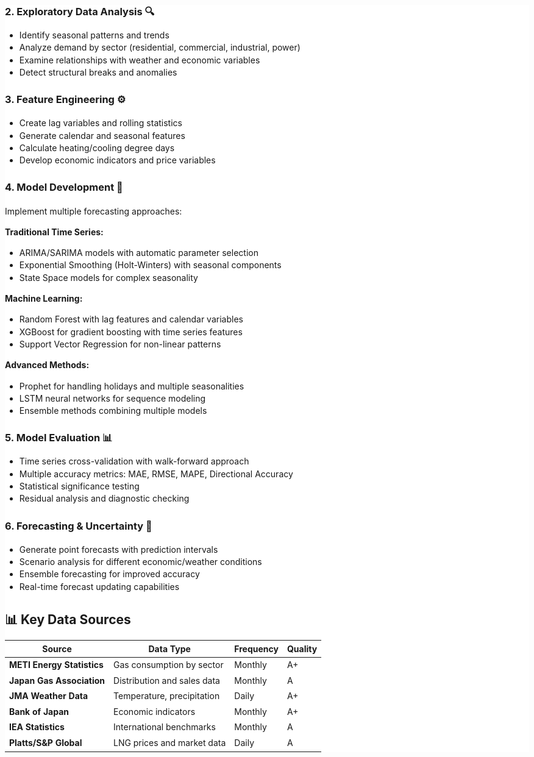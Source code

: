 ### 2. **Exploratory Data Analysis** 🔍  
- Identify seasonal patterns and trends
- Analyze demand by sector (residential, commercial, industrial, power)
- Examine relationships with weather and economic variables
- Detect structural breaks and anomalies

### 3. **Feature Engineering** ⚙️
- Create lag variables and rolling statistics
- Generate calendar and seasonal features
- Calculate heating/cooling degree days
- Develop economic indicators and price variables

### 4. **Model Development** 🤖
Implement multiple forecasting approaches:

**Traditional Time Series:**
- ARIMA/SARIMA models with automatic parameter selection
- Exponential Smoothing (Holt-Winters) with seasonal components
- State Space models for complex seasonality

**Machine Learning:**
- Random Forest with lag features and calendar variables
- XGBoost for gradient boosting with time series features
- Support Vector Regression for non-linear patterns

**Advanced Methods:**
- Prophet for handling holidays and multiple seasonalities
- LSTM neural networks for sequence modeling
- Ensemble methods combining multiple models

### 5. **Model Evaluation** 📊
- Time series cross-validation with walk-forward approach
- Multiple accuracy metrics: MAE, RMSE, MAPE, Directional Accuracy
- Statistical significance testing
- Residual analysis and diagnostic checking

### 6. **Forecasting & Uncertainty** 🎲
- Generate point forecasts with prediction intervals
- Scenario analysis for different economic/weather conditions
- Ensemble forecasting for improved accuracy
- Real-time forecast updating capabilities

## 📊 Key Data Sources

| Source | Data Type | Frequency | Quality |
|--------|-----------|-----------|----------|
| **METI Energy Statistics** | Gas consumption by sector | Monthly | A+ |
| **Japan Gas Association** | Distribution and sales data | Monthly | A |
| **JMA Weather Data** | Temperature, precipitation | Daily | A+ |
| **Bank of Japan** | Economic indicators | Monthly | A+ |
| **IEA Statistics** | International benchmarks | Monthly | A |
| **Platts/S&P Global** | LNG prices and market data | Daily | A |
